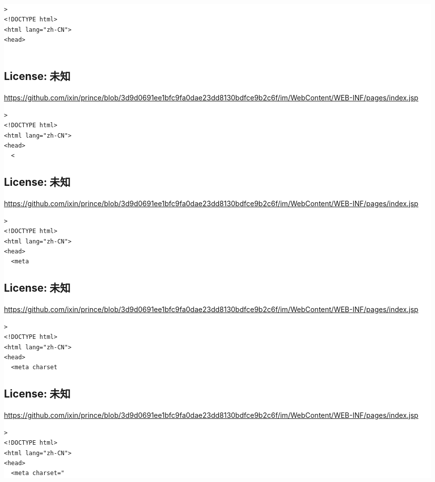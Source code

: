 ```
>
<!DOCTYPE html>
<html lang="zh-CN">
<head>
 
```


## License: 未知
https://github.com/ixin/prince/blob/3d9d0691ee1bfc9fa0dae23dd8130bdfce9b2c6f/im/WebContent/WEB-INF/pages/index.jsp

```
>
<!DOCTYPE html>
<html lang="zh-CN">
<head>
  <
```


## License: 未知
https://github.com/ixin/prince/blob/3d9d0691ee1bfc9fa0dae23dd8130bdfce9b2c6f/im/WebContent/WEB-INF/pages/index.jsp

```
>
<!DOCTYPE html>
<html lang="zh-CN">
<head>
  <meta
```


## License: 未知
https://github.com/ixin/prince/blob/3d9d0691ee1bfc9fa0dae23dd8130bdfce9b2c6f/im/WebContent/WEB-INF/pages/index.jsp

```
>
<!DOCTYPE html>
<html lang="zh-CN">
<head>
  <meta charset
```


## License: 未知
https://github.com/ixin/prince/blob/3d9d0691ee1bfc9fa0dae23dd8130bdfce9b2c6f/im/WebContent/WEB-INF/pages/index.jsp

```
>
<!DOCTYPE html>
<html lang="zh-CN">
<head>
  <meta charset="
```
